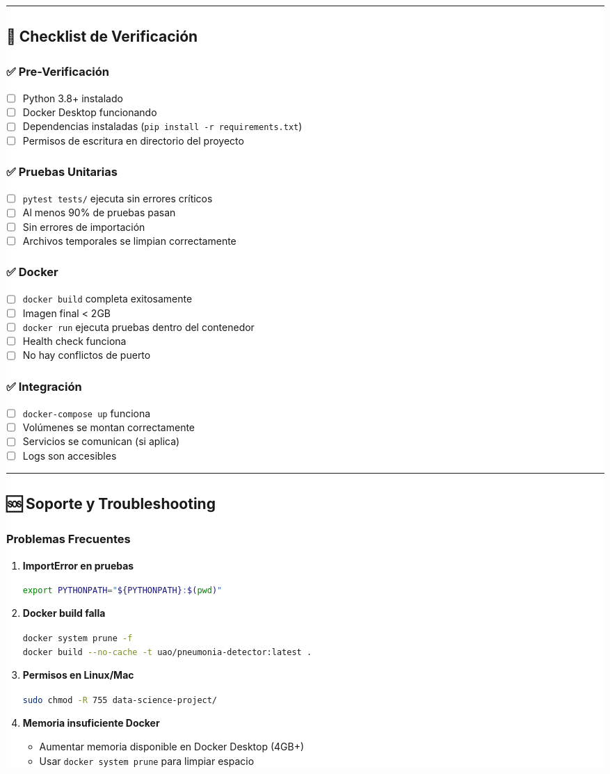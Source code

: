 
---

## 📝 Checklist de Verificación

### ✅ Pre-Verificación
- [ ] Python 3.8+ instalado
- [ ] Docker Desktop funcionando
- [ ] Dependencias instaladas (`pip install -r requirements.txt`)
- [ ] Permisos de escritura en directorio del proyecto

### ✅ Pruebas Unitarias
- [ ] `pytest tests/` ejecuta sin errores críticos
- [ ] Al menos 90% de pruebas pasan
- [ ] Sin errores de importación
- [ ] Archivos temporales se limpian correctamente

### ✅ Docker
- [ ] `docker build` completa exitosamente
- [ ] Imagen final < 2GB
- [ ] `docker run` ejecuta pruebas dentro del contenedor
- [ ] Health check funciona
- [ ] No hay conflictos de puerto

### ✅ Integración
- [ ] `docker-compose up` funciona
- [ ] Volúmenes se montan correctamente
- [ ] Servicios se comunican (si aplica)
- [ ] Logs son accesibles

---

## 🆘 Soporte y Troubleshooting

### Problemas Frecuentes

1. **ImportError en pruebas**
   ```bash
   export PYTHONPATH="${PYTHONPATH}:$(pwd)"
   ```

2. **Docker build falla**
   ```bash
   docker system prune -f
   docker build --no-cache -t uao/pneumonia-detector:latest .
   ```

3. **Permisos en Linux/Mac**
   ```bash
   sudo chmod -R 755 data-science-project/
   ```

4. **Memoria insuficiente Docker**
   - Aumentar memoria disponible en Docker Desktop (4GB+)
   - Usar `docker system prune` para limpiar espacio
